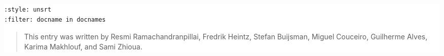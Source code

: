 ```{bibliography}
:style: unsrt
:filter: docname in docnames
```

> This entry was written by Resmi Ramachandranpillai, Fredrik Heintz, Stefan Buijsman, Miguel Couceiro, Guilherme Alves, Karima Makhlouf, and Sami Zhioua.

[^statistical]: $TP,FP,FN,$ and $TN$ stand for: true positives, false positives, false negatives, and true negatives, respectively.
[^parity]: Called explanatory features in {cite}`kamiran2013quantifying`.
